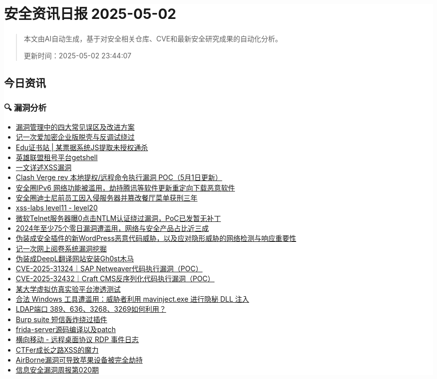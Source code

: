 
# 安全资讯日报 2025-05-02

> 本文由AI自动生成，基于对安全相关仓库、CVE和最新安全研究成果的自动化分析。
> 
> 更新时间：2025-05-02 23:44:07



## 今日资讯

### 🔍 漏洞分析

* [漏洞管理中的四大常见误区及改进方案](https://mp.weixin.qq.com/s?__biz=MzAxMjE3ODU3MQ==&mid=2650610476&idx=2&sn=8ae8a8c200c3ebe2674ec8fff081acc7)
* [记一次爱加密企业版脱壳与反调试绕过](https://mp.weixin.qq.com/s?__biz=MzAxMjE3ODU3MQ==&mid=2650610476&idx=3&sn=2e912076294907d5b15a88e23ee16438)
* [Edu证书站 | 某票据系统JS提取未授权通杀](https://mp.weixin.qq.com/s?__biz=MzkyNTUyNTE5OA==&mid=2247486887&idx=1&sn=7df58bc88b76e12f2cffbe71b8e81bec)
* [英雄联盟租号平台getshell](https://mp.weixin.qq.com/s?__biz=MzkyNzM2MjM0OQ==&mid=2247496399&idx=1&sn=4d3b3d4a63539fcdab4ccfe24a5f115e)
* [一文详述XSS漏洞](https://mp.weixin.qq.com/s?__biz=MzU2NDY2OTU4Nw==&mid=2247520278&idx=1&sn=53bc198f82af993deb51f1c332194fff)
* [Clash Verge rev 本地提权/远程命令执行漏洞 POC（5月1日更新）](https://mp.weixin.qq.com/s?__biz=MzI4MDQ5MjY1Mg==&mid=2247516546&idx=1&sn=8be33a9d5654ec195a0db563ba03a514)
* [安全圈IPv6 网络功能被滥用，劫持腾讯等软件更新重定向下载恶意软件](https://mp.weixin.qq.com/s?__biz=MzIzMzE4NDU1OQ==&mid=2652069404&idx=1&sn=d894f9dd38ef94ee8376915b211e1989)
* [安全圈迪士尼前员工因入侵服务器并篡改餐厅菜单获刑三年](https://mp.weixin.qq.com/s?__biz=MzIzMzE4NDU1OQ==&mid=2652069404&idx=2&sn=d97069dd6bc0436c493dbba070d8c913)
* [xss-labs level11 - level20](https://mp.weixin.qq.com/s?__biz=Mzg3OTUxNTU2NQ==&mid=2247490693&idx=2&sn=ce9e9d424386363c16da7717163c2db1)
* [微软Telnet服务器曝0点击NTLM认证绕过漏洞，PoC已发暂无补丁](https://mp.weixin.qq.com/s?__biz=MzkwMTQyODI4Ng==&mid=2247496608&idx=2&sn=88c4a395322118b2aa02ff05b4e6dc71)
* [2024年至少75个零日漏洞遭滥用，网络与安全产品占比近三成](https://mp.weixin.qq.com/s?__biz=MzkwMTQyODI4Ng==&mid=2247496608&idx=3&sn=b3b409e4e057276508705ab28d9ffcdc)
* [伪装成安全插件的新WordPress恶意代码威胁，以及应对隐形威胁的网络检测与响应重要性](https://mp.weixin.qq.com/s?__biz=MzIzNDU5NTI4OQ==&mid=2247489155&idx=1&sn=6c815905b911ea6c648a048dcfe35681)
* [记一次网上阅卷系统漏洞挖掘](https://mp.weixin.qq.com/s?__biz=MzUyODkwNDIyMg==&mid=2247549683&idx=1&sn=0483a4615004367b1833d6fbae86eb29)
* [伪装成DeepL翻译网站安装Gh0st木马](https://mp.weixin.qq.com/s?__biz=MzA4ODEyODA3MQ==&mid=2247491796&idx=1&sn=bf0cb8b78b0a76d0d525e4f0feb57b8f)
* [CVE-2025-31324｜SAP Netweaver代码执行漏洞（POC）](https://mp.weixin.qq.com/s?__biz=Mzg2ODcxMjYzMA==&mid=2247485948&idx=1&sn=48bbbbbc068ec1576230298b3316d386)
* [CVE-2025-32432｜Craft CMS反序列化代码执行漏洞（POC）](https://mp.weixin.qq.com/s?__biz=Mzg2ODcxMjYzMA==&mid=2247485948&idx=2&sn=505ec1bf529e57c2ff1977b76ae75eb9)
* [某大学虚拟仿真实验平台渗透测试](https://mp.weixin.qq.com/s?__biz=Mzk0Mzc1MTI2Nw==&mid=2247489796&idx=1&sn=29831056712fa434ad15fcea8765215e)
* [合法 Windows 工具遭滥用：威胁者利用 mavinject.exe 进行隐秘 DLL 注入](https://mp.weixin.qq.com/s?__biz=Mzg2NTk4MTE1MQ==&mid=2247487403&idx=1&sn=5a12c1c38169a0ee00988862526822b9)
* [LDAP端口 389、636、3268、3269如何利用？](https://mp.weixin.qq.com/s?__biz=MzAwMjQ2NTQ4Mg==&mid=2247498950&idx=1&sn=6b452812419bfef8e6191481fac84205)
* [Burp suite 短信轰炸绕过插件](https://mp.weixin.qq.com/s?__biz=MzkyNzIxMjM3Mg==&mid=2247490158&idx=1&sn=d2a66a6bae488d5a37b03cb450813504)
* [frida-server源码编译以及patch](https://mp.weixin.qq.com/s?__biz=MzkxNjMwNDUxNg==&mid=2247488018&idx=1&sn=86d2539b8ea01e9c2ed447b6afa9e850)
* [横向移动 - 远程桌面协议 RDP 事件日志](https://mp.weixin.qq.com/s?__biz=MzAxMjYyMzkwOA==&mid=2247529500&idx=1&sn=e0a3c7500103a796bd69961ade9a5e9b)
* [CTFer成长之路XSS的魔力](https://mp.weixin.qq.com/s?__biz=Mzg5NTU2NjA1Mw==&mid=2247501705&idx=1&sn=4ba75caa1498607b97ab4343da514e25)
* [AirBorne漏洞可导致苹果设备被完全劫持](https://mp.weixin.qq.com/s?__biz=MjM5NjA0NjgyMA==&mid=2651320016&idx=2&sn=3bff5977c7a5db49f22446980f1fabaa)
* [信息安全漏洞周报第020期](https://mp.weixin.qq.com/s?__biz=MzA4MDk4NTIwMg==&mid=2454064127&idx=1&sn=a38dd5d1388e4f58b34e5f8421e75d80)